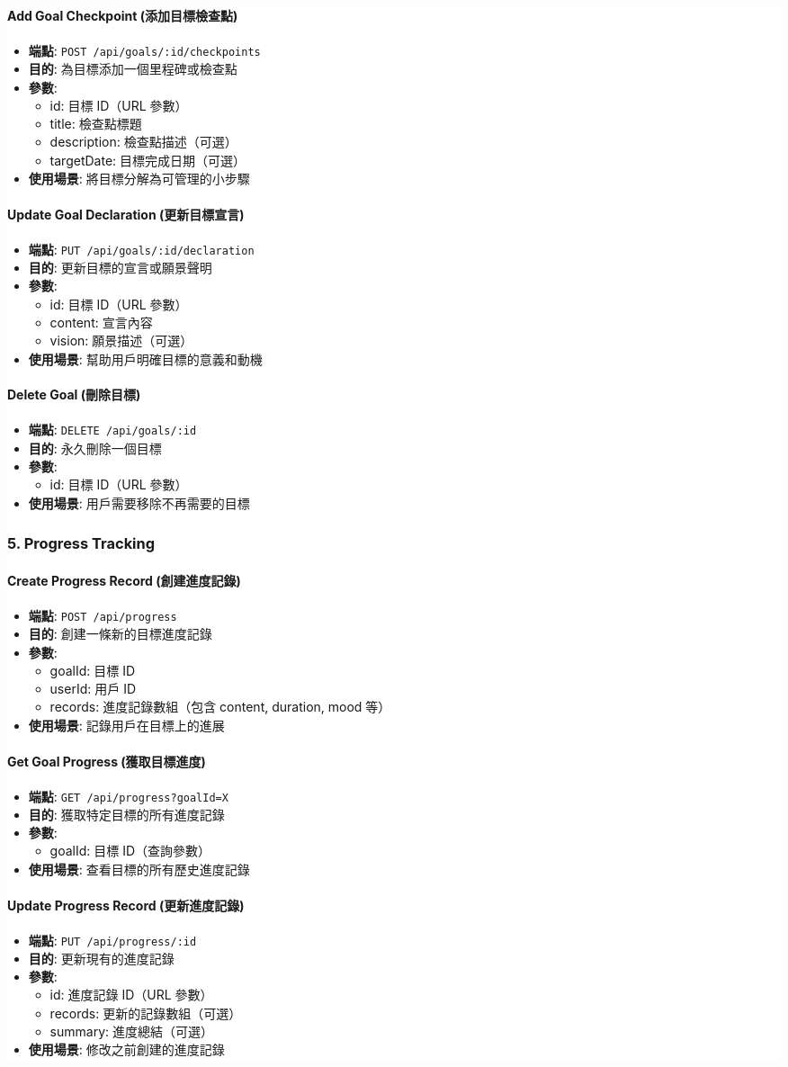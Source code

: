 #### Add Goal Checkpoint (添加目標檢查點)

- **端點**: `POST /api/goals/:id/checkpoints`
- **目的**: 為目標添加一個里程碑或檢查點
- **參數**:
  - id: 目標 ID（URL 參數）
  - title: 檢查點標題
  - description: 檢查點描述（可選）
  - targetDate: 目標完成日期（可選）
- **使用場景**: 將目標分解為可管理的小步驟

#### Update Goal Declaration (更新目標宣言)

- **端點**: `PUT /api/goals/:id/declaration`
- **目的**: 更新目標的宣言或願景聲明
- **參數**:
  - id: 目標 ID（URL 參數）
  - content: 宣言內容
  - vision: 願景描述（可選）
- **使用場景**: 幫助用戶明確目標的意義和動機

#### Delete Goal (刪除目標)

- **端點**: `DELETE /api/goals/:id`
- **目的**: 永久刪除一個目標
- **參數**:
  - id: 目標 ID（URL 參數）
- **使用場景**: 用戶需要移除不再需要的目標

### 5. Progress Tracking

#### Create Progress Record (創建進度記錄)

- **端點**: `POST /api/progress`
- **目的**: 創建一條新的目標進度記錄
- **參數**:
  - goalId: 目標 ID
  - userId: 用戶 ID
  - records: 進度記錄數組（包含 content, duration, mood 等）
- **使用場景**: 記錄用戶在目標上的進展

#### Get Goal Progress (獲取目標進度)

- **端點**: `GET /api/progress?goalId=X`
- **目的**: 獲取特定目標的所有進度記錄
- **參數**:
  - goalId: 目標 ID（查詢參數）
- **使用場景**: 查看目標的所有歷史進度記錄

#### Update Progress Record (更新進度記錄)

- **端點**: `PUT /api/progress/:id`
- **目的**: 更新現有的進度記錄
- **參數**:
  - id: 進度記錄 ID（URL 參數）
  - records: 更新的記錄數組（可選）
  - summary: 進度總結（可選）
- **使用場景**: 修改之前創建的進度記錄
